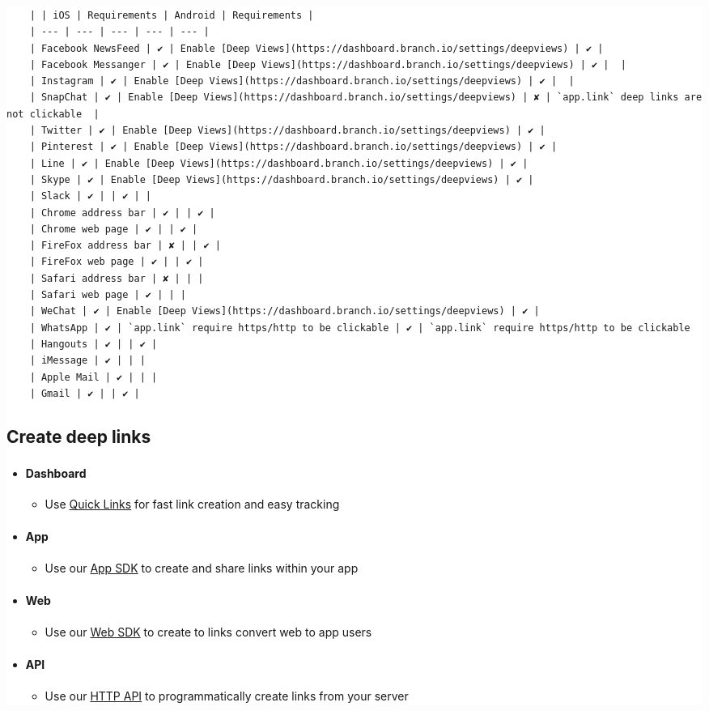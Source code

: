         | | iOS | Requirements | Android | Requirements |
        | --- | --- | --- | --- | --- |
        | Facebook NewsFeed | ✔ | Enable [Deep Views](https://dashboard.branch.io/settings/deepviews) | ✔ |
        | Facebook Messanger | ✔ | Enable [Deep Views](https://dashboard.branch.io/settings/deepviews) | ✔ |  |
        | Instagram | ✔ | Enable [Deep Views](https://dashboard.branch.io/settings/deepviews) | ✔ |  |
        | SnapChat | ✔ | Enable [Deep Views](https://dashboard.branch.io/settings/deepviews) | ✘ | `app.link` deep links are not clickable  |
        | Twitter | ✔ | Enable [Deep Views](https://dashboard.branch.io/settings/deepviews) | ✔ |
        | Pinterest | ✔ | Enable [Deep Views](https://dashboard.branch.io/settings/deepviews) | ✔ |
        | Line | ✔ | Enable [Deep Views](https://dashboard.branch.io/settings/deepviews) | ✔ |
        | Skype | ✔ | Enable [Deep Views](https://dashboard.branch.io/settings/deepviews) | ✔ |
        | Slack | ✔ | | ✔ | |
        | Chrome address bar | ✔ | | ✔ |
        | Chrome web page | ✔ | | ✔ |
        | FireFox address bar | ✘ | | ✔ |
        | FireFox web page | ✔ | | ✔ |
        | Safari address bar | ✘ | | |
        | Safari web page | ✔ | | |
        | WeChat | ✔ | Enable [Deep Views](https://dashboard.branch.io/settings/deepviews) | ✔ |
        | WhatsApp | ✔ | `app.link` require https/http to be clickable | ✔ | `app.link` require https/http to be clickable
        | Hangouts | ✔ | | ✔ |
        | iMessage | ✔ | | |
        | Apple Mail | ✔ | | |
        | Gmail | ✔ | | ✔ |

## Create deep links

- #### Dashboard
    - Use [Quick Links](/pages/dashboard/analytics/#quick-links) for fast link creation and easy tracking
- #### App
    - Use our [App SDK](#dialog-code) to create and share links within your app
- #### Web
    - Use our [Web SDK](/pages/web/setup/#create-deep-link) to create to links convert web to app users
- #### API
    - Use our [HTTP API](/pages/apps/api/#link-create) to programmatically create links from your server
